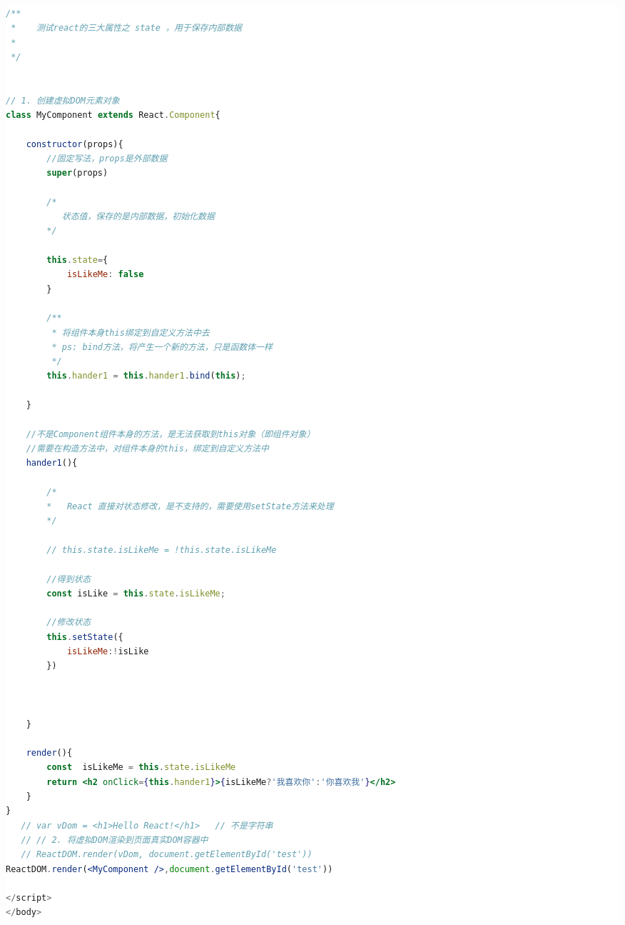 ```jsx
/**
 *    测试react的三大属性之 state ，用于保存内部数据
 *
 */


// 1. 创建虚拟DOM元素对象
class MyComponent extends React.Component{

    constructor(props){
        //固定写法，props是外部数据
        super(props)

        /*
           状态值，保存的是内部数据，初始化数据
        */

        this.state={
            isLikeMe: false
        }

        /**
         * 将组件本身this绑定到自定义方法中去
         * ps: bind方法，将产生一个新的方法，只是函数体一样
         */
        this.hander1 = this.hander1.bind(this);

    }

    //不是Component组件本身的方法，是无法获取到this对象（即组件对象）
    //需要在构造方法中，对组件本身的this，绑定到自定义方法中
    hander1(){

        /*
        *   React 直接对状态修改，是不支持的，需要使用setState方法来处理
        */

        // this.state.isLikeMe = !this.state.isLikeMe

        //得到状态
        const isLike = this.state.isLikeMe;

        //修改状态
        this.setState({
            isLikeMe:!isLike
        })



    }

    render(){
        const  isLikeMe = this.state.isLikeMe
        return <h2 onClick={this.hander1}>{isLikeMe?'我喜欢你':'你喜欢我'}</h2>
    }
}
   // var vDom = <h1>Hello React!</h1>   // 不是字符串
   // // 2. 将虚拟DOM渲染到页面真实DOM容器中
   // ReactDOM.render(vDom, document.getElementById('test'))
ReactDOM.render(<MyComponent />,document.getElementById('test'))

</script>
</body>
```